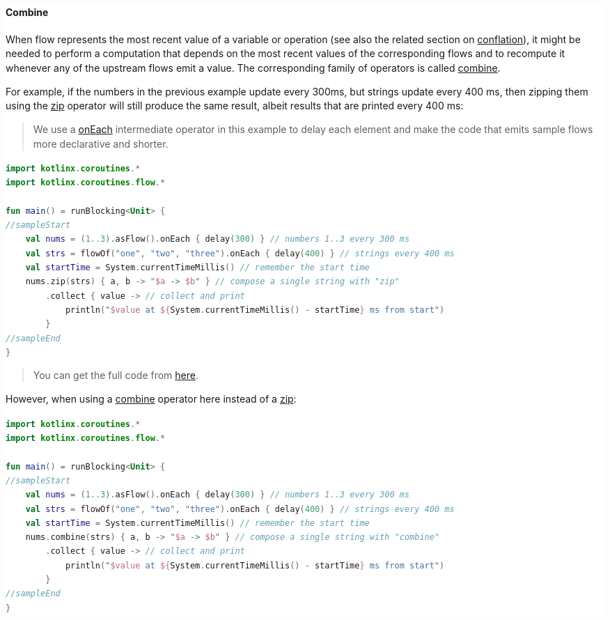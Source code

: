 #### Combine

When flow represents the most recent value of a variable or operation (see also the related 
section on [conflation](#conflation)), it might be needed to perform a computation that depends on
the most recent values of the corresponding flows and to recompute it whenever any of the upstream
flows emit a value. The corresponding family of operators is called [combine].

For example, if the numbers in the previous example update every 300ms, but strings update every 400 ms, 
then zipping them using the [zip] operator will still produce the same result, 
albeit results that are printed every 400 ms:

> We use a [onEach] intermediate operator in this example to delay each element and make the code 
that emits sample flows more declarative and shorter.
 
<div class="sample" markdown="1" theme="idea" data-min-compiler-version="1.3">

```kotlin
import kotlinx.coroutines.*
import kotlinx.coroutines.flow.*

fun main() = runBlocking<Unit> { 
//sampleStart                                                                           
    val nums = (1..3).asFlow().onEach { delay(300) } // numbers 1..3 every 300 ms
    val strs = flowOf("one", "two", "three").onEach { delay(400) } // strings every 400 ms
    val startTime = System.currentTimeMillis() // remember the start time 
    nums.zip(strs) { a, b -> "$a -> $b" } // compose a single string with "zip"
        .collect { value -> // collect and print 
            println("$value at ${System.currentTimeMillis() - startTime} ms from start") 
        } 
//sampleEnd
}
```  

</div>

> You can get the full code from [here](../kotlinx-coroutines-core/jvm/test/guide/example-flow-21.kt).



However, when using a [combine] operator here instead of a [zip]:

<div class="sample" markdown="1" theme="idea" data-min-compiler-version="1.3">

```kotlin
import kotlinx.coroutines.*
import kotlinx.coroutines.flow.*

fun main() = runBlocking<Unit> { 
//sampleStart                                                                           
    val nums = (1..3).asFlow().onEach { delay(300) } // numbers 1..3 every 300 ms
    val strs = flowOf("one", "two", "three").onEach { delay(400) } // strings every 400 ms          
    val startTime = System.currentTimeMillis() // remember the start time 
    nums.combine(strs) { a, b -> "$a -> $b" } // compose a single string with "combine"
        .collect { value -> // collect and print 
            println("$value at ${System.currentTimeMillis() - startTime} ms from start") 
        } 
//sampleEnd
}
```  


[collections]: https://kotlinlang.org/docs/reference/collections-overview.html 
[List]: https://kotlinlang.org/api/latest/jvm/stdlib/kotlin.collections/-list/index.html 
[forEach]: https://kotlinlang.org/api/latest/jvm/stdlib/kotlin.collections/for-each.html
[Sequence]: https://kotlinlang.org/api/latest/jvm/stdlib/kotlin.sequences/index.html
[Sequence.zip]: https://kotlinlang.org/api/latest/jvm/stdlib/kotlin.sequences/zip.html
[Sequence.flatten]: https://kotlinlang.org/api/latest/jvm/stdlib/kotlin.sequences/flatten.html
[Sequence.flatMap]: https://kotlinlang.org/api/latest/jvm/stdlib/kotlin.sequences/flat-map.html
[exceptions]: https://kotlinlang.org/docs/reference/exceptions.html
[delay]: https://kotlin.github.io/kotlinx.coroutines/kotlinx-coroutines-core/kotlinx.coroutines/delay.html
[withTimeoutOrNull]: https://kotlin.github.io/kotlinx.coroutines/kotlinx-coroutines-core/kotlinx.coroutines/with-timeout-or-null.html
[Dispatchers.Default]: https://kotlin.github.io/kotlinx.coroutines/kotlinx-coroutines-core/kotlinx.coroutines/-dispatchers/-default.html
[Dispatchers.Main]: https://kotlin.github.io/kotlinx.coroutines/kotlinx-coroutines-core/kotlinx.coroutines/-dispatchers/-main.html
[withContext]: https://kotlin.github.io/kotlinx.coroutines/kotlinx-coroutines-core/kotlinx.coroutines/with-context.html
[CoroutineDispatcher]: https://kotlin.github.io/kotlinx.coroutines/kotlinx-coroutines-core/kotlinx.coroutines/-coroutine-dispatcher/index.html
[CoroutineScope]: https://kotlin.github.io/kotlinx.coroutines/kotlinx-coroutines-core/kotlinx.coroutines/-coroutine-scope/index.html
[runBlocking]: https://kotlin.github.io/kotlinx.coroutines/kotlinx-coroutines-core/kotlinx.coroutines/run-blocking.html
[Job]: https://kotlin.github.io/kotlinx.coroutines/kotlinx-coroutines-core/kotlinx.coroutines/-job/index.html
[Job.cancel]: https://kotlin.github.io/kotlinx.coroutines/kotlinx-coroutines-core/kotlinx.coroutines/-job/cancel.html
[Job.join]: https://kotlin.github.io/kotlinx.coroutines/kotlinx-coroutines-core/kotlinx.coroutines/-job/join.html
[ensureActive]: https://kotlin.github.io/kotlinx.coroutines/kotlinx-coroutines-core/kotlinx.coroutines/ensure-active.html
[CancellationException]: https://kotlin.github.io/kotlinx.coroutines/kotlinx-coroutines-core/kotlinx.coroutines/-cancellation-exception/index.html
[Flow]: https://kotlin.github.io/kotlinx.coroutines/kotlinx-coroutines-core/kotlinx.coroutines.flow/-flow/index.html
[flow]: https://kotlin.github.io/kotlinx.coroutines/kotlinx-coroutines-core/kotlinx.coroutines.flow/flow.html
[FlowCollector.emit]: https://kotlin.github.io/kotlinx.coroutines/kotlinx-coroutines-core/kotlinx.coroutines.flow/-flow-collector/emit.html
[collect]: https://kotlin.github.io/kotlinx.coroutines/kotlinx-coroutines-core/kotlinx.coroutines.flow/collect.html
[flowOf]: https://kotlin.github.io/kotlinx.coroutines/kotlinx-coroutines-core/kotlinx.coroutines.flow/flow-of.html
[map]: https://kotlin.github.io/kotlinx.coroutines/kotlinx-coroutines-core/kotlinx.coroutines.flow/map.html
[filter]: https://kotlin.github.io/kotlinx.coroutines/kotlinx-coroutines-core/kotlinx.coroutines.flow/filter.html
[transform]: https://kotlin.github.io/kotlinx.coroutines/kotlinx-coroutines-core/kotlinx.coroutines.flow/transform.html
[take]: https://kotlin.github.io/kotlinx.coroutines/kotlinx-coroutines-core/kotlinx.coroutines.flow/take.html
[toList]: https://kotlin.github.io/kotlinx.coroutines/kotlinx-coroutines-core/kotlinx.coroutines.flow/to-list.html
[toSet]: https://kotlin.github.io/kotlinx.coroutines/kotlinx-coroutines-core/kotlinx.coroutines.flow/to-set.html
[first]: https://kotlin.github.io/kotlinx.coroutines/kotlinx-coroutines-core/kotlinx.coroutines.flow/first.html
[single]: https://kotlin.github.io/kotlinx.coroutines/kotlinx-coroutines-core/kotlinx.coroutines.flow/single.html
[reduce]: https://kotlin.github.io/kotlinx.coroutines/kotlinx-coroutines-core/kotlinx.coroutines.flow/reduce.html
[fold]: https://kotlin.github.io/kotlinx.coroutines/kotlinx-coroutines-core/kotlinx.coroutines.flow/fold.html
[flowOn]: https://kotlin.github.io/kotlinx.coroutines/kotlinx-coroutines-core/kotlinx.coroutines.flow/flow-on.html
[buffer]: https://kotlin.github.io/kotlinx.coroutines/kotlinx-coroutines-core/kotlinx.coroutines.flow/buffer.html
[conflate]: https://kotlin.github.io/kotlinx.coroutines/kotlinx-coroutines-core/kotlinx.coroutines.flow/conflate.html
[collectLatest]: https://kotlin.github.io/kotlinx.coroutines/kotlinx-coroutines-core/kotlinx.coroutines.flow/collect-latest.html
[zip]: https://kotlin.github.io/kotlinx.coroutines/kotlinx-coroutines-core/kotlinx.coroutines.flow/zip.html
[combine]: https://kotlin.github.io/kotlinx.coroutines/kotlinx-coroutines-core/kotlinx.coroutines.flow/combine.html
[onEach]: https://kotlin.github.io/kotlinx.coroutines/kotlinx-coroutines-core/kotlinx.coroutines.flow/on-each.html
[flatMapConcat]: https://kotlin.github.io/kotlinx.coroutines/kotlinx-coroutines-core/kotlinx.coroutines.flow/flat-map-concat.html
[flattenConcat]: https://kotlin.github.io/kotlinx.coroutines/kotlinx-coroutines-core/kotlinx.coroutines.flow/flatten-concat.html
[flatMapMerge]: https://kotlin.github.io/kotlinx.coroutines/kotlinx-coroutines-core/kotlinx.coroutines.flow/flat-map-merge.html
[flattenMerge]: https://kotlin.github.io/kotlinx.coroutines/kotlinx-coroutines-core/kotlinx.coroutines.flow/flatten-merge.html
[DEFAULT_CONCURRENCY]: https://kotlin.github.io/kotlinx.coroutines/kotlinx-coroutines-core/kotlinx.coroutines.flow/-d-e-f-a-u-l-t_-c-o-n-c-u-r-r-e-n-c-y.html
[flatMapLatest]: https://kotlin.github.io/kotlinx.coroutines/kotlinx-coroutines-core/kotlinx.coroutines.flow/flat-map-latest.html
[catch]: https://kotlin.github.io/kotlinx.coroutines/kotlinx-coroutines-core/kotlinx.coroutines.flow/catch.html
[onCompletion]: https://kotlin.github.io/kotlinx.coroutines/kotlinx-coroutines-core/kotlinx.coroutines.flow/on-completion.html
[launchIn]: https://kotlin.github.io/kotlinx.coroutines/kotlinx-coroutines-core/kotlinx.coroutines.flow/launch-in.html
[IntRange.asFlow]: https://kotlin.github.io/kotlinx.coroutines/kotlinx-coroutines-core/kotlinx.coroutines.flow/kotlin.ranges.-int-range/as-flow.html
[cancellable]: https://kotlin.github.io/kotlinx.coroutines/kotlinx-coroutines-core/kotlinx.coroutines.flow/cancellable.html